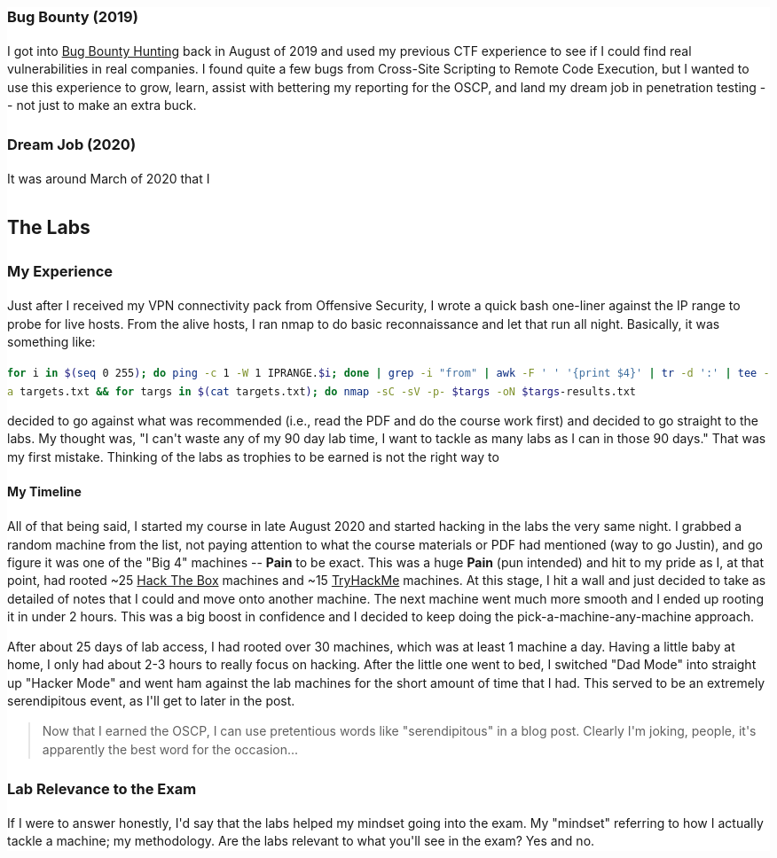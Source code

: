 ### Bug Bounty (2019)
I got into [Bug Bounty Hunting](https://www.hackerone.com/blog/become-a-successful-bug-bounty-hunter) back in August of 2019 and used my previous CTF experience to see if I could find real vulnerabilities in real companies. I found quite a few bugs from Cross-Site Scripting to Remote Code Execution, but I wanted to use this experience to grow, learn, assist with bettering my reporting for the OSCP, and land my dream job in penetration testing -- not just to make an extra buck.

### Dream Job (2020)
It was around March of 2020 that I 

## The Labs
### My Experience
Just after I received my VPN connectivity pack from Offensive Security, I wrote a quick bash one-liner against the IP range to probe for live hosts. From the alive hosts, I ran nmap to do basic reconnaissance and let that run all night. Basically, it was something like:

```bash
for i in $(seq 0 255); do ping -c 1 -W 1 IPRANGE.$i; done | grep -i "from" | awk -F ' ' '{print $4}' | tr -d ':' | tee -a targets.txt && for targs in $(cat targets.txt); do nmap -sC -sV -p- $targs -oN $targs-results.txt
```







decided to go against what was recommended (i.e., read the PDF and do the course work first) and decided to go straight to the labs. My thought was, "I can't waste any of my 90 day lab time, I want to tackle as many labs as I can in those 90 days." That was my first mistake. Thinking of the labs as trophies to be earned is not the right way to 

#### My Timeline
All of that being said, I started my course in late August 2020 and started hacking in the labs the very same night. I grabbed a random machine from the list, not paying attention to what the course materials or PDF had mentioned (way to go Justin), and go figure it was one of the "Big 4" machines -- **Pain** to be exact. This was a huge **Pain** (pun intended) and hit to my pride as I, at that point, had rooted ~25 [Hack The Box](https://www.hackthebox.eu/) machines and ~15 [TryHackMe](https://tryhackme.com/) machines. At this stage, I hit a wall and just decided to take as detailed of notes that I could and move onto another machine. The next machine went much more smooth and I ended up rooting it in under 2 hours. This was a big boost in confidence and I decided to keep doing the pick-a-machine-any-machine approach.

After about 25 days of lab access, I had rooted over 30 machines, which was at least 1 machine a day. Having a little baby at home, I only had about 2-3 hours to really focus on hacking. After the little one went to bed, I switched "Dad Mode" into straight up "Hacker Mode" and went ham against the lab machines for the short amount of time that I had. This served to be an extremely serendipitous event, as I'll get to later in the post.

> Now that I earned the OSCP, I can use pretentious words like "serendipitous" in a blog post. Clearly I'm joking, people, it's apparently the best word for the occasion...

### Lab Relevance to the Exam
If I were to answer honestly, I'd say that the labs helped my mindset going into the exam. My "mindset" referring to how I actually tackle a machine; my methodology. Are the labs relevant to what you'll see in the exam? Yes and no.
